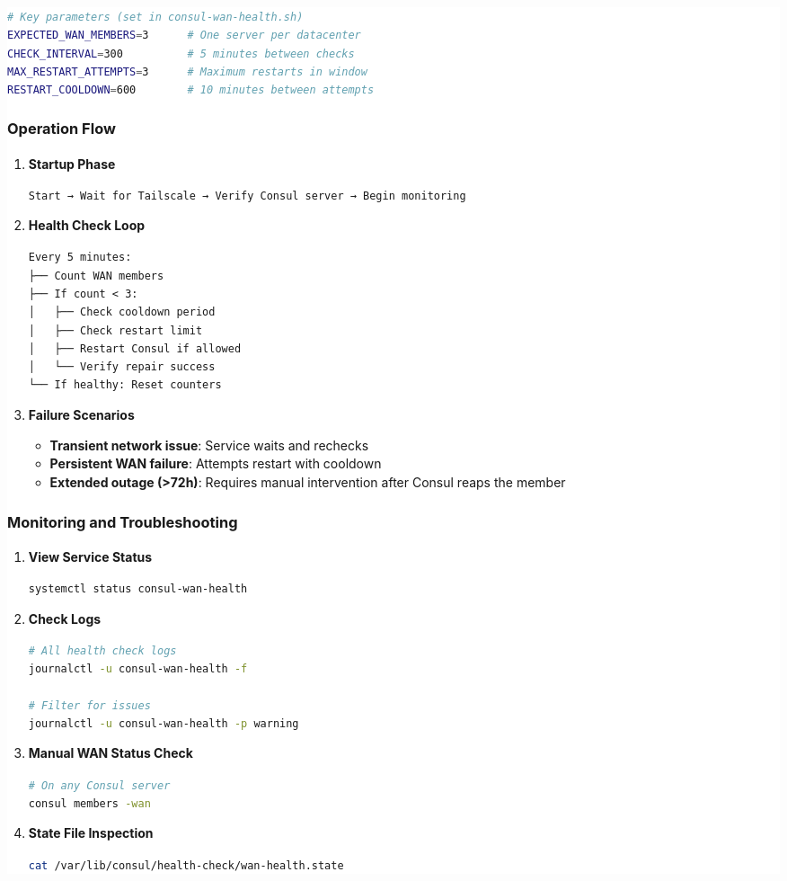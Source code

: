```bash
# Key parameters (set in consul-wan-health.sh)
EXPECTED_WAN_MEMBERS=3      # One server per datacenter
CHECK_INTERVAL=300          # 5 minutes between checks
MAX_RESTART_ATTEMPTS=3      # Maximum restarts in window
RESTART_COOLDOWN=600        # 10 minutes between attempts
```

### Operation Flow

1. **Startup Phase**
   ```
   Start → Wait for Tailscale → Verify Consul server → Begin monitoring
   ```

2. **Health Check Loop**
   ```
   Every 5 minutes:
   ├── Count WAN members
   ├── If count < 3:
   │   ├── Check cooldown period
   │   ├── Check restart limit
   │   ├── Restart Consul if allowed
   │   └── Verify repair success
   └── If healthy: Reset counters
   ```

3. **Failure Scenarios**
   - **Transient network issue**: Service waits and rechecks
   - **Persistent WAN failure**: Attempts restart with cooldown
   - **Extended outage (>72h)**: Requires manual intervention after Consul reaps the member

### Monitoring and Troubleshooting

1. **View Service Status**
   ```bash
   systemctl status consul-wan-health
   ```

2. **Check Logs**
   ```bash
   # All health check logs
   journalctl -u consul-wan-health -f
   
   # Filter for issues
   journalctl -u consul-wan-health -p warning
   ```

3. **Manual WAN Status Check**
   ```bash
   # On any Consul server
   consul members -wan
   ```

4. **State File Inspection**
   ```bash
   cat /var/lib/consul/health-check/wan-health.state
   ```
